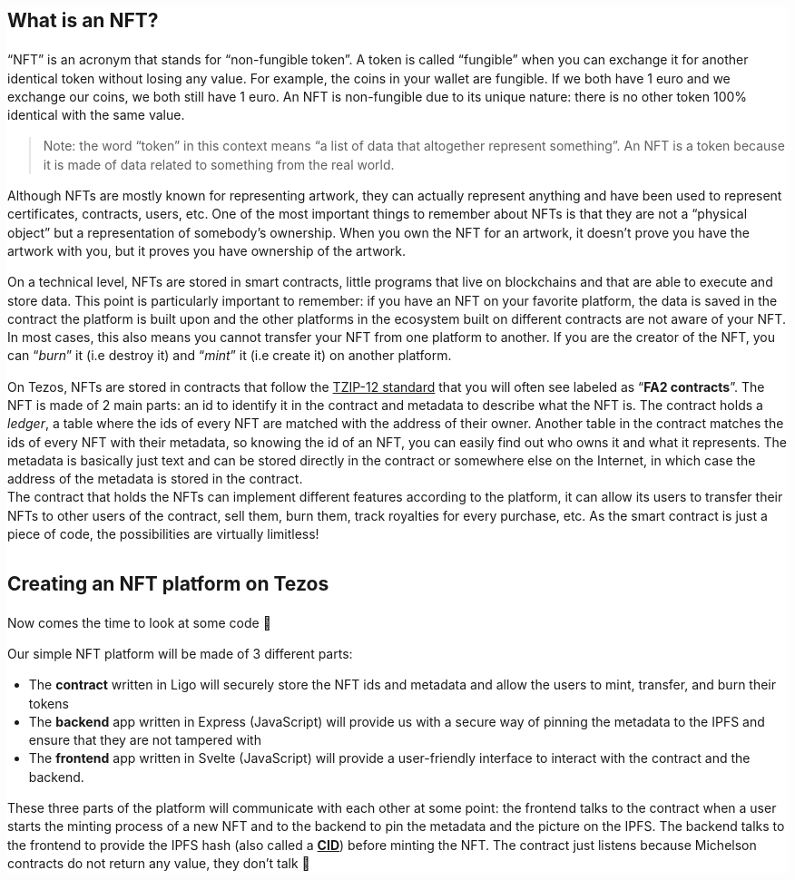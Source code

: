 ## What is an NFT? <a id="8073"></a>

“NFT” is an acronym that stands for “non-fungible token”. A token is called “fungible” when you can exchange it for another identical token without losing any value. For example, the coins in your wallet are fungible. If we both have 1 euro and we exchange our coins, we both still have 1 euro. An NFT is non-fungible due to its unique nature: there is no other token 100% identical with the same value.

> Note: the word “token” in this context means “a list of data that altogether represent something”. An NFT is a token because it is made of data related to something from the real world.

Although NFTs are mostly known for representing artwork, they can actually represent anything and have been used to represent certificates, contracts, users, etc. One of the most important things to remember about NFTs is that they are not a “physical object” but a representation of somebody’s ownership. When you own the NFT for an artwork, it doesn’t prove you have the artwork with you, but it proves you have ownership of the artwork.

On a technical level, NFTs are stored in smart contracts, little programs that live on blockchains and that are able to execute and store data. This point is particularly important to remember: if you have an NFT on your favorite platform, the data is saved in the contract the platform is built upon and the other platforms in the ecosystem built on different contracts are not aware of your NFT. In most cases, this also means you cannot transfer your NFT from one platform to another. If you are the creator of the NFT, you can “_burn_” it \(i.e destroy it\) and “_mint_” it \(i.e create it\) on another platform.

On Tezos, NFTs are stored in contracts that follow the [TZIP-12 standard](https://gitlab.com/tzip/tzip/-/blob/master/proposals/tzip-12/tzip-12.md) that you will often see labeled as “**FA2 contracts**”. The NFT is made of 2 main parts: an id to identify it in the contract and metadata to describe what the NFT is. The contract holds a _ledger_, a table where the ids of every NFT are matched with the address of their owner. Another table in the contract matches the ids of every NFT with their metadata, so knowing the id of an NFT, you can easily find out who owns it and what it represents. The metadata is basically just text and can be stored directly in the contract or somewhere else on the Internet, in which case the address of the metadata is stored in the contract.  
The contract that holds the NFTs can implement different features according to the platform, it can allow its users to transfer their NFTs to other users of the contract, sell them, burn them, track royalties for every purchase, etc. As the smart contract is just a piece of code, the possibilities are virtually limitless!

## Creating an NFT platform on Tezos <a id="f5b6"></a>

Now comes the time to look at some code 👀

Our simple NFT platform will be made of 3 different parts:

* The **contract** written in Ligo will securely store the NFT ids and metadata and allow the users to mint, transfer, and burn their tokens
* The **backend** app written in Express \(JavaScript\) will provide us with a secure way of pinning the metadata to the IPFS and ensure that they are not tampered with
* The **frontend** app written in Svelte \(JavaScript\) will provide a user-friendly interface to interact with the contract and the backend.

These three parts of the platform will communicate with each other at some point: the frontend talks to the contract when a user starts the minting process of a new NFT and to the backend to pin the metadata and the picture on the IPFS. The backend talks to the frontend to provide the IPFS hash \(also called a [**CID**](https://docs.ipfs.io/concepts/content-addressing/)\) before minting the NFT. The contract just listens because Michelson contracts do not return any value, they don’t talk 🙂
